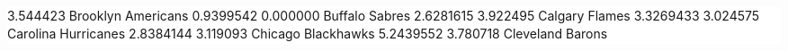 <td style="text-align:right;">
3.544423
</td>
</tr>
<tr>
<td style="text-align:left;">
Brooklyn Americans
</td>
<td style="text-align:right;">
0.9399542
</td>
<td style="text-align:right;">
0.000000
</td>
</tr>
<tr>
<td style="text-align:left;">
Buffalo Sabres
</td>
<td style="text-align:right;">
2.6281615
</td>
<td style="text-align:right;">
3.922495
</td>
</tr>
<tr>
<td style="text-align:left;">
Calgary Flames
</td>
<td style="text-align:right;">
3.3269433
</td>
<td style="text-align:right;">
3.024575
</td>
</tr>
<tr>
<td style="text-align:left;">
Carolina Hurricanes
</td>
<td style="text-align:right;">
2.8384144
</td>
<td style="text-align:right;">
3.119093
</td>
</tr>
<tr>
<td style="text-align:left;">
Chicago Blackhawks
</td>
<td style="text-align:right;">
5.2439552
</td>
<td style="text-align:right;">
3.780718
</td>
</tr>
<tr>
<td style="text-align:left;">
Cleveland Barons
</td>
<td style="text-align:right;">